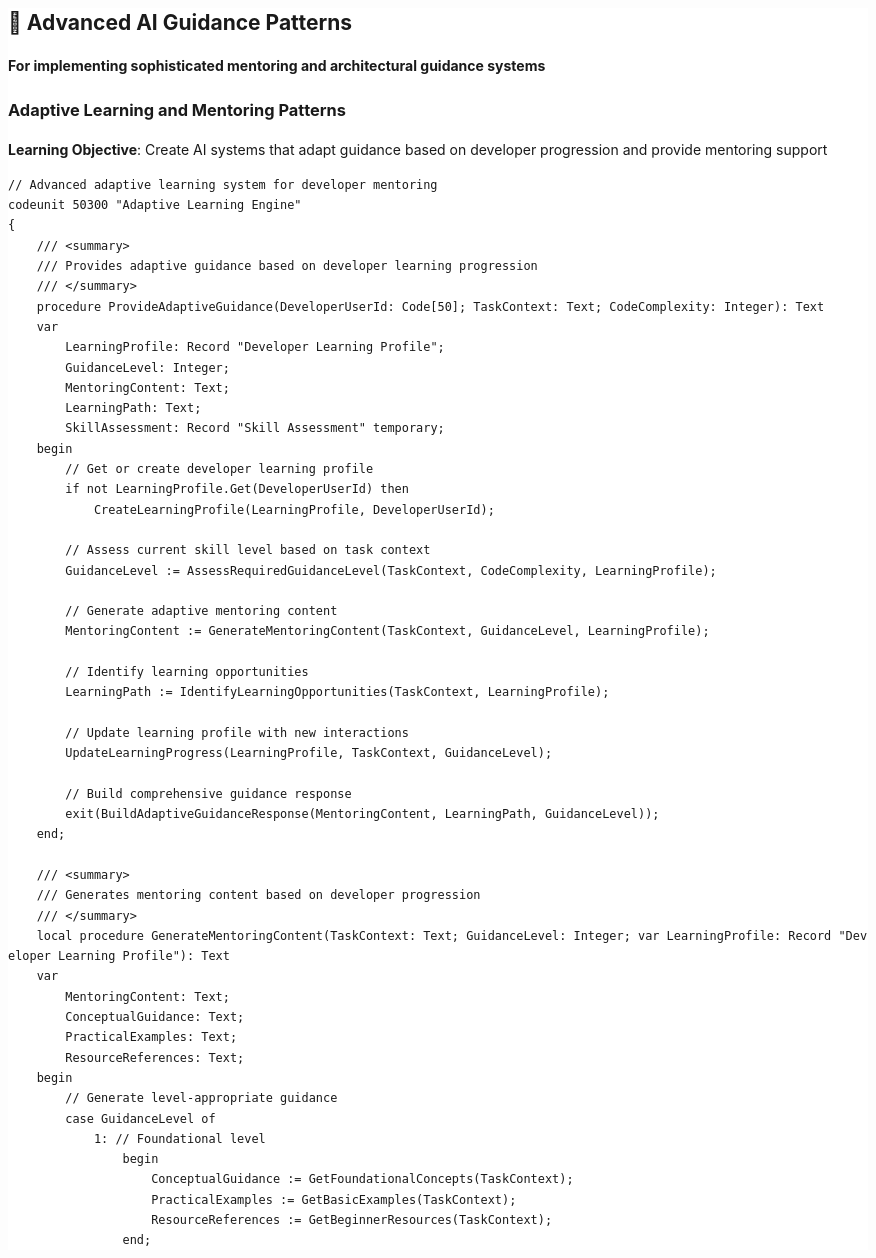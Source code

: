 ## 🔴 Advanced AI Guidance Patterns
**For implementing sophisticated mentoring and architectural guidance systems**

### Adaptive Learning and Mentoring Patterns

**Learning Objective**: Create AI systems that adapt guidance based on developer progression and provide mentoring support

```al
// Advanced adaptive learning system for developer mentoring
codeunit 50300 "Adaptive Learning Engine"
{
    /// <summary>
    /// Provides adaptive guidance based on developer learning progression
    /// </summary>
    procedure ProvideAdaptiveGuidance(DeveloperUserId: Code[50]; TaskContext: Text; CodeComplexity: Integer): Text
    var
        LearningProfile: Record "Developer Learning Profile";
        GuidanceLevel: Integer;
        MentoringContent: Text;
        LearningPath: Text;
        SkillAssessment: Record "Skill Assessment" temporary;
    begin
        // Get or create developer learning profile
        if not LearningProfile.Get(DeveloperUserId) then
            CreateLearningProfile(LearningProfile, DeveloperUserId);
            
        // Assess current skill level based on task context
        GuidanceLevel := AssessRequiredGuidanceLevel(TaskContext, CodeComplexity, LearningProfile);
        
        // Generate adaptive mentoring content
        MentoringContent := GenerateMentoringContent(TaskContext, GuidanceLevel, LearningProfile);
        
        // Identify learning opportunities
        LearningPath := IdentifyLearningOpportunities(TaskContext, LearningProfile);
        
        // Update learning profile with new interactions
        UpdateLearningProgress(LearningProfile, TaskContext, GuidanceLevel);
        
        // Build comprehensive guidance response
        exit(BuildAdaptiveGuidanceResponse(MentoringContent, LearningPath, GuidanceLevel));
    end;
    
    /// <summary>
    /// Generates mentoring content based on developer progression
    /// </summary>
    local procedure GenerateMentoringContent(TaskContext: Text; GuidanceLevel: Integer; var LearningProfile: Record "Developer Learning Profile"): Text
    var
        MentoringContent: Text;
        ConceptualGuidance: Text;
        PracticalExamples: Text;
        ResourceReferences: Text;
    begin
        // Generate level-appropriate guidance
        case GuidanceLevel of
            1: // Foundational level
                begin
                    ConceptualGuidance := GetFoundationalConcepts(TaskContext);
                    PracticalExamples := GetBasicExamples(TaskContext);
                    ResourceReferences := GetBeginnerResources(TaskContext);
                end;
```